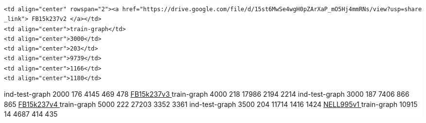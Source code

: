     <td align="center" rowspan="2"><a href="https://drive.google.com/file/d/15st6MwSe4wgH0pZArXaP_mO5Hj4mmRNs/view?usp=share_link"> FB15k237v2 </a></td>
    <td align="center">train-graph</td>
    <td align="center">3000</td>
    <td align="center">203</td>
    <td align="center">9739</td>
    <td align="center">1166</td>
    <td align="center">1180</td>
  </tr>
  <tr>
    <td align="center">ind-test-graph</td>
    <td align="center">2000</td>
    <td align="center">176</td>
    <td align="center">4145</td>
    <td align="center">469</td>
    <td align="center">478</td>
  </tr>
  <tr>
    <td align="center" rowspan="2"><a href="https://drive.google.com/file/d/1N-D8lrj6mmhYtzoh2N4VFRi_vX0Ub7BU/view?usp=share_link"> FB15k237v3 </a></td>
    <td align="center">train-graph</td>
    <td align="center">4000</td>
    <td align="center">218</td>
    <td align="center">17986</td>
    <td align="center">2194</td>
    <td align="center">2214</td>
  </tr>
  <tr>
    <td align="center">ind-test-graph</td>
   <td align="center">3000</td>
    <td align="center">187</td>
   <td align="center">7406</td>
    <td align="center">866</td>
    <td align="center">865</td>
  </tr>
  <tr>
    <td align="center" rowspan="2"><a href="https://drive.google.com/file/d/1EXROw3QUncukmYSI-fjpCctuWpxye4s0/view?usp=share_link"> FB15k237v4 </a></td>
    <td align="center">train-graph</td>
    <td align="center">5000</td>
    <td align="center">222</td>
    <td align="center">27203</td>
   <td align="center">3352</td>
    <td align="center">3361</td>
  </tr>
  <tr>
    <td align="center">ind-test-graph</td>
    <td align="center">3500</td>
   <td align="center">204</td>
    <td align="center">11714</td>
    <td align="center">1416</td>
   <td align="center">1424</td>
  </tr>
  <tr>
<td align="center" rowspan="2"><a href="https://drive.google.com/file/d/16JjvM1FYPo3tmDTpqaZ1fSs0qdoR3ywN/view?usp=share_link"> NELL995v1 </a></td>
    <td align="center">train-graph</td>
    <td align="center">10915</td>
    <td align="center">14</td>
    <td align="center">4687</td>
    <td align="center">414</td>
    <td align="center">435</td>
  </tr>
  <tr>